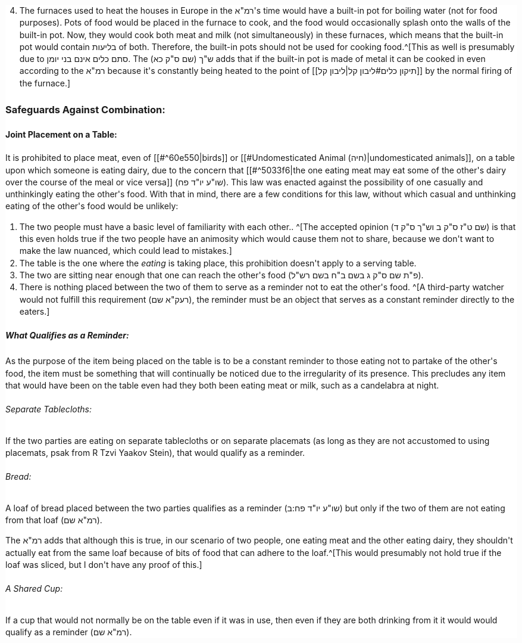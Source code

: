 4. The furnaces used to heat the houses in Europe in the רמ"א's time would have a built-in pot for boiling water (not for food purposes). Pots of food would be placed in the furnace to cook, and the food would occasionally splash onto the walls of the built-in pot. Now, they would cook both meat and milk (not simultaneously) in these furnaces, which means that the built-in pot would contain בליעות of both. Therefore, the built-in pots should not be used for cooking food.^[This as well is presumably due to סתם כלים אינם בני יומן. The ש"ך (שם ס"ק כא) adds that if the built-in pot is made of metal it can be cooked in even according to the רמ"א because it's constantly being heated to the point of [[תיקון כלים#ליבון קל|ליבון קל]] by the normal firing of the furnace.]

### Safeguards Against Combination:

#### Joint Placement on a Table:
It is prohibited to place meat, even of [[#^60e550|birds]] or [[#Undomesticated Animal (חיה)|undomesticated animals]], on a table upon which someone is eating dairy, due to the concern that [[#^5033f6|the one eating meat may eat some of the other's dairy over the course of the meal or vice versa]] (שו"ע יו"ד פח). This law was enacted against the possibility of one casually and unthinkingly eating the other's food. With that in mind, there are a few conditions for this law, without which casual and unthinking eating of the other's food would be unlikely:

1. The two people must have a basic level of familiarity with each other.. ^[The accepted opinion (שם ט"ז ס"ק ב וש"ך ס"ק ד) is that this even holds true if the two people have an animosity which would cause them not to share, because we don't want to make the law nuanced, which could lead to mistakes.]
2. The table is the one where the *eating* is taking place, this prohibition doesn't apply to a serving table.
3. The two are sitting near enough that one can reach the other's food (פ"ת שם ס"ק ג בשם ב"ח בשם רש"ל).
4. There is nothing placed between the two of them to serve as a reminder not to eat the other's food. ^[A third-party watcher would not fulfill this requirement (רעק"א שם), the reminder must be an object that serves as a constant reminder directly to the eaters.]
##### What Qualifies as a Reminder:
As the purpose of the item being placed on the table is to be a constant reminder to those eating not to partake of the other's food, the item must be something that will continually be noticed due to the irregularity of its presence. This precludes any item that would have been on the table even had they both been eating meat or milk, such as a candelabra at night.

###### Separate Tablecloths:
If the two parties are eating on separate tablecloths or on separate placemats (as long as they are not accustomed to using placemats, psak from R Tzvi Yaakov Stein), that would qualify as a reminder.
###### Bread:
A loaf of bread placed between the two parties qualifies as a reminder (שו"ע יו"ד פח:ב) but only if the two of them are not eating from that loaf (רמ"א שם). 

The רמ"א adds that although this is true, in our scenario of two people, one eating meat and the other eating dairy, they shouldn't actually eat from the same loaf because of bits of food that can adhere to the loaf.^[This would presumably not hold true if the loaf was sliced, but I don't have any proof of this.]

###### A Shared Cup:
If a cup that would not normally be on the table even if it was in use, then even if they are both drinking from it it would would qualify as a reminder (רמ"א שם).
